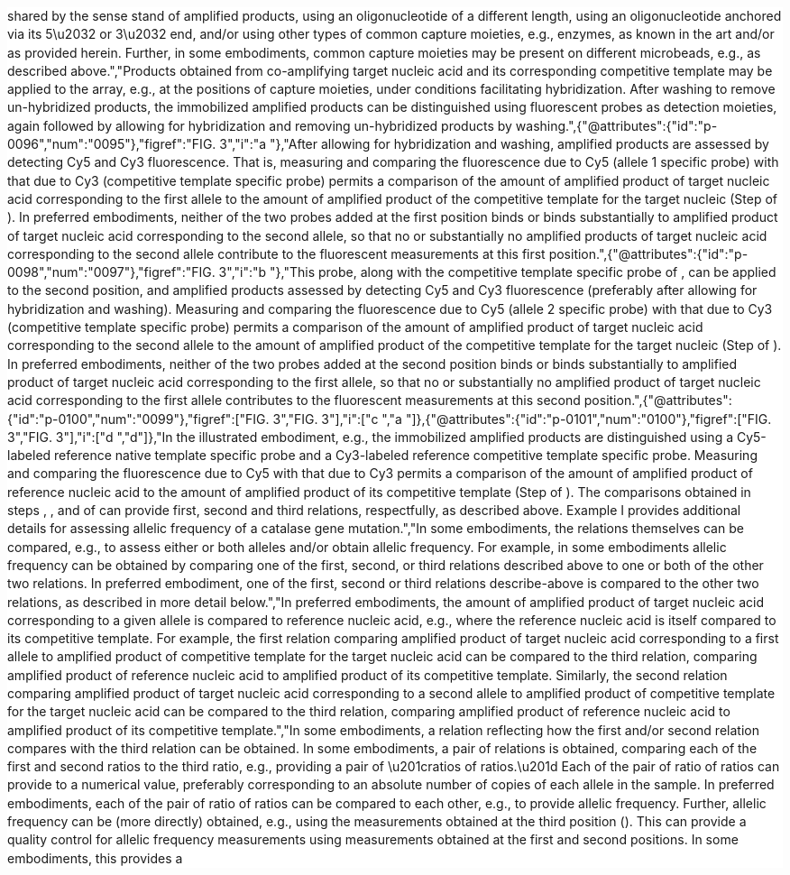 shared by the sense stand of amplified products, using an oligonucleotide of a different length, using an oligonucleotide anchored via its 5\u2032 or 3\u2032 end, and\/or using other types of common capture moieties, e.g., enzymes, as known in the art and\/or as provided herein. Further, in some embodiments, common capture moieties may be present on different microbeads, e.g., as described above.","Products obtained from co-amplifying target nucleic acid and its corresponding competitive template may be applied to the array, e.g., at the positions of capture moieties, under conditions facilitating hybridization. After washing to remove un-hybridized products, the immobilized amplified products can be distinguished using fluorescent probes as detection moieties, again followed by allowing for hybridization and removing un-hybridized products by washing.",{"@attributes":{"id":"p-0096","num":"0095"},"figref":"FIG. 3","i":"a "},"After allowing for hybridization and washing, amplified products are assessed by detecting Cy5 and Cy3 fluorescence. That is, measuring and comparing the fluorescence due to Cy5 (allele 1 specific probe) with that due to Cy3 (competitive template specific probe) permits a comparison of the amount of amplified product of target nucleic acid corresponding to the first allele to the amount of amplified product of the competitive template for the target nucleic (Step  of ). In preferred embodiments, neither of the two probes added at the first position binds or binds substantially to amplified product of target nucleic acid corresponding to the second allele, so that no or substantially no amplified products of target nucleic acid corresponding to the second allele contribute to the fluorescent measurements at this first position.",{"@attributes":{"id":"p-0098","num":"0097"},"figref":"FIG. 3","i":"b "},"This probe, along with the competitive template specific probe of , can be applied to the second position, and amplified products assessed by detecting Cy5 and Cy3 fluorescence (preferably after allowing for hybridization and washing). Measuring and comparing the fluorescence due to Cy5 (allele 2 specific probe) with that due to Cy3 (competitive template specific probe) permits a comparison of the amount of amplified product of target nucleic acid corresponding to the second allele to the amount of amplified product of the competitive template for the target nucleic (Step  of ). In preferred embodiments, neither of the two probes added at the second position binds or binds substantially to amplified product of target nucleic acid corresponding to the first allele, so that no or substantially no amplified product of target nucleic acid corresponding to the first allele contributes to the fluorescent measurements at this second position.",{"@attributes":{"id":"p-0100","num":"0099"},"figref":["FIG. 3","FIG. 3"],"i":["c ","a "]},{"@attributes":{"id":"p-0101","num":"0100"},"figref":["FIG. 3","FIG. 3"],"i":["d ","d"]},"In the illustrated embodiment, e.g., the immobilized amplified products are distinguished using a Cy5-labeled reference native template specific probe and a Cy3-labeled reference competitive template specific probe. Measuring and comparing the fluorescence due to Cy5 with that due to Cy3 permits a comparison of the amount of amplified product of reference nucleic acid to the amount of amplified product of its competitive template (Step  of ). The comparisons obtained in steps , , and  of  can provide first, second and third relations, respectfully, as described above. Example I provides additional details for assessing allelic frequency of a catalase gene mutation.","In some embodiments, the relations themselves can be compared, e.g., to assess either or both alleles and\/or obtain allelic frequency. For example, in some embodiments allelic frequency can be obtained by comparing one of the first, second, or third relations described above to one or both of the other two relations. In preferred embodiment, one of the first, second or third relations describe-above is compared to the other two relations, as described in more detail below.","In preferred embodiments, the amount of amplified product of target nucleic acid corresponding to a given allele is compared to reference nucleic acid, e.g., where the reference nucleic acid is itself compared to its competitive template. For example, the first relation comparing amplified product of target nucleic acid corresponding to a first allele to amplified product of competitive template for the target nucleic acid can be compared to the third relation, comparing amplified product of reference nucleic acid to amplified product of its competitive template. Similarly, the second relation comparing amplified product of target nucleic acid corresponding to a second allele to amplified product of competitive template for the target nucleic acid can be compared to the third relation, comparing amplified product of reference nucleic acid to amplified product of its competitive template.","In some embodiments, a relation reflecting how the first and\/or second relation compares with the third relation can be obtained. In some embodiments, a pair of relations is obtained, comparing each of the first and second ratios to the third ratio, e.g., providing a pair of \u201cratios of ratios.\u201d Each of the pair of ratio of ratios can provide to a numerical value, preferably corresponding to an absolute number of copies of each allele in the sample. In preferred embodiments, each of the pair of ratio of ratios can be compared to each other, e.g., to provide allelic frequency. Further, allelic frequency can be (more directly) obtained, e.g., using the measurements obtained at the third position (). This can provide a quality control for allelic frequency measurements using measurements obtained at the first and second positions. In some embodiments, this provides a